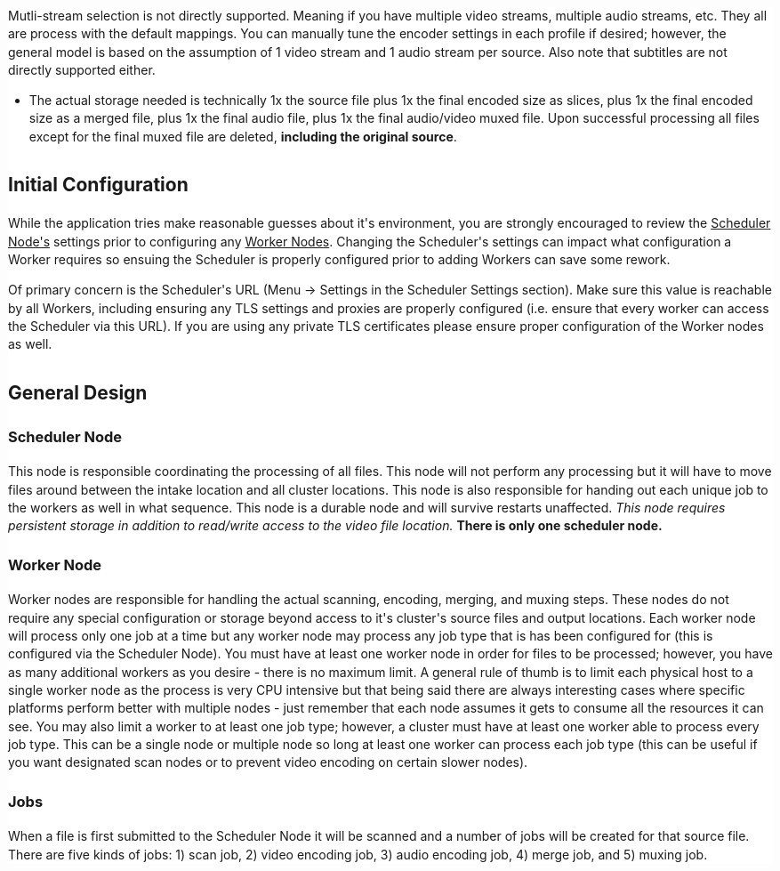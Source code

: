 Mutli-stream selection is not directly supported. Meaning if you have multiple video streams, multiple audio streams, etc. They all are process with the default mappings. You can manually tune the encoder settings in each profile if desired; however, the general model is based on the assumption of 1 video stream and 1 audio stream per source. Also note that subtitles are not directly supported either.

* The actual storage needed is technically 1x the source file plus 1x the final encoded size as slices, plus 1x the final encoded size as a merged file, plus 1x the final audio file, plus 1x the final audio/video muxed file. Upon successful processing all files except for the final muxed file are deleted, **including the original source**.

## Initial Configuration
While the application tries make reasonable guesses about it's environment, you are strongly encouraged to review the [Scheduler Node's](#scheduler-node) settings prior to configuring any [Worker Nodes](#worker-node). Changing the Scheduler's settings can impact what configuration a Worker requires so ensuing the Scheduler is properly configured prior to adding Workers can save some rework.

Of primary concern is the Scheduler's URL (Menu -> Settings in the Scheduler Settings section). Make sure this value is reachable by all Workers, including ensuring any TLS settings and proxies are properly configured (i.e. ensure that every worker can access the Scheduler via this URL). If you are using any private TLS certificates please ensure proper configuration of the Worker nodes as well.

## General Design
### Scheduler Node
This node is responsible coordinating the processing of all files. This node will not perform any processing but it will have to move files around between the intake location and all cluster locations. This node is also responsible for handing out each unique job to the workers as well in what sequence. This node is a durable node and will survive restarts unaffected. _This node requires persistent storage in addition to read/write access to the video file location._ **There is only one scheduler node.**

### Worker Node
Worker nodes are responsible for handling the actual scanning, encoding, merging, and muxing steps. These nodes do not require any special configuration or storage beyond access to it's cluster's source files and output locations. Each worker node will process only one job at a time but any worker node may process any job type that is has been configured for (this is configured via the Scheduler Node). You must have at least one worker node in order for files to be processed; however, you have as many additional workers as you desire - there is no maximum limit. A general rule of thumb is to limit each physical host to a single worker node as the process is very CPU intensive but that being said there are always interesting cases where specific platforms perform better with multiple nodes - just remember that each node assumes it gets to consume all the resources it can see. You may also limit a worker to at least one job type; however, a cluster must have at least one worker able to process every job type. This can be a single node or multiple node so long at least one worker can process each job type (this can be useful if you want designated scan nodes or to prevent video encoding on certain slower nodes).

### Jobs
When a file is first submitted to the Scheduler Node it will be scanned and a number of jobs will be created for that source file. There are five kinds of jobs: 1) scan job, 2) video encoding job, 3) audio encoding job, 4) merge job, and 5) muxing job.
